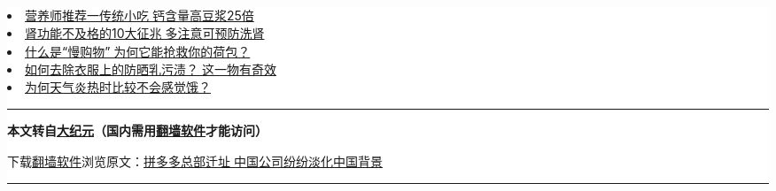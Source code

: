 <li><a href="https://github.com/1992513/djy/blob/master/gb/24/8/7/n14306209.md#1">营养师推荐一传统小吃 钙含量高豆浆25倍</a></li>
<li><a href="https://github.com/1992513/djy/blob/master/gb/24/8/1/n14302749.md#1">肾功能不及格的10大征兆 多注意可预防洗肾</a></li>
<li><a href="https://github.com/1992513/djy/blob/master/gb/24/8/9/n14308042.md#1">什么是“慢购物” 为何它能抢救你的荷包？</a></li>
<li><a href="https://github.com/1992513/djy/blob/master/gb/24/8/8/n14307219.md#1">如何去除衣服上的防晒乳污渍？ 这一物有奇效</a></li>
<li><a href="https://github.com/1992513/djy/blob/master/gb/24/8/7/n14306483.md#1">为何天气炎热时比较不会感觉饿？</a></li>
<hr>
<strong>本文转自<a href="https://www.epochtimes.com">大纪元</a>（国内需用<a href="https://github.com/1992513/www/blob/master/README.md#8">翻墙软件</a>才能访问）</strong><p>下载<a href="https://github.com/1992513/www/blob/master/README.md#8">翻墙软件</a>浏览原文：<a href="https://www.epochtimes.com/gb/23/5/12/n13994366.htm">拼多多总部迁址 中国公司纷纷淡化中国背景</a></p><hr>